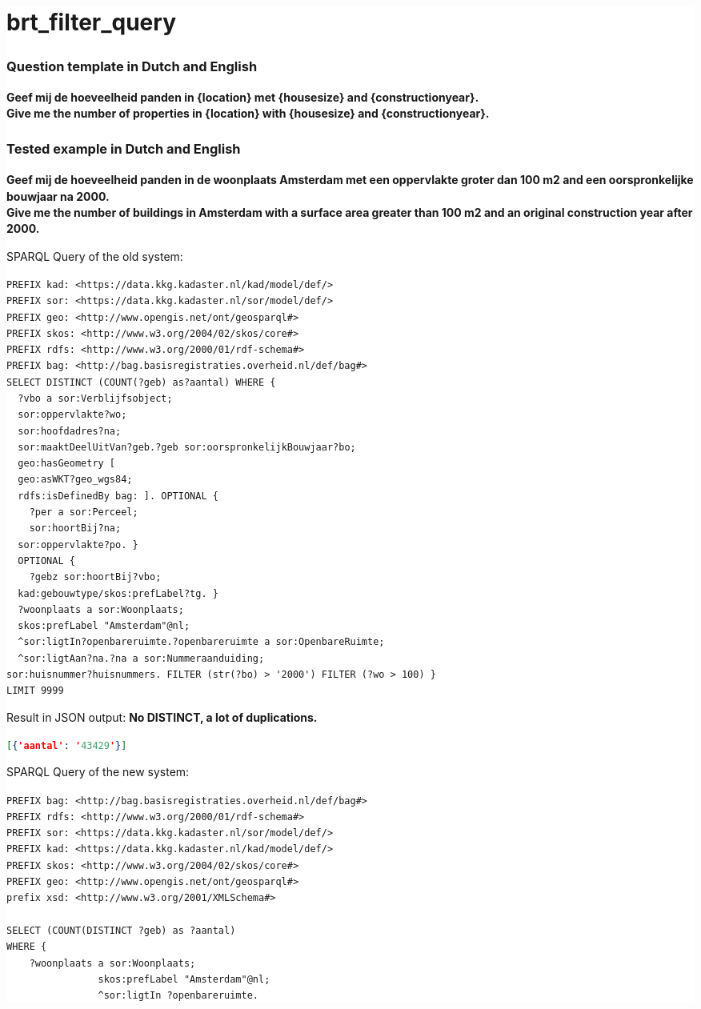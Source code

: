 # brt_filter_query

### Question template in Dutch and English
**Geef mij de hoeveelheid panden in {location} met {housesize} and {constructionyear}.**  
**Give me the number of properties in {location} with {housesize} and {constructionyear}.**  

### Tested example in Dutch and English
**Geef mij de hoeveelheid panden in de woonplaats Amsterdam met een oppervlakte groter dan 100 m2 and een oorspronkelijke bouwjaar na 2000.**  
**Give me the number of buildings in Amsterdam with a surface area greater than 100 m2 and an original construction year after 2000.**  

SPARQL Query of the old system:
```sparql
PREFIX kad: <https://data.kkg.kadaster.nl/kad/model/def/>
PREFIX sor: <https://data.kkg.kadaster.nl/sor/model/def/>
PREFIX geo: <http://www.opengis.net/ont/geosparql#>
PREFIX skos: <http://www.w3.org/2004/02/skos/core#>
PREFIX rdfs: <http://www.w3.org/2000/01/rdf-schema#>
PREFIX bag: <http://bag.basisregistraties.overheid.nl/def/bag#>
SELECT DISTINCT (COUNT(?geb) as?aantal) WHERE {
  ?vbo a sor:Verblijfsobject;
  sor:oppervlakte?wo;
  sor:hoofdadres?na;
  sor:maaktDeelUitVan?geb.?geb sor:oorspronkelijkBouwjaar?bo;
  geo:hasGeometry [
  geo:asWKT?geo_wgs84;
  rdfs:isDefinedBy bag: ]. OPTIONAL {
    ?per a sor:Perceel;
    sor:hoortBij?na;
  sor:oppervlakte?po. }
  OPTIONAL {
    ?gebz sor:hoortBij?vbo;
  kad:gebouwtype/skos:prefLabel?tg. }
  ?woonplaats a sor:Woonplaats;
  skos:prefLabel "Amsterdam"@nl;
  ^sor:ligtIn?openbareruimte.?openbareruimte a sor:OpenbareRuimte;
  ^sor:ligtAan?na.?na a sor:Nummeraanduiding;
sor:huisnummer?huisnummers. FILTER (str(?bo) > '2000') FILTER (?wo > 100) }
LIMIT 9999
```

Result in JSON output:
**No DISTINCT, a lot of duplications.**  
```json
[{'aantal': '43429'}]
```

SPARQL Query of the new system:
```sparql
PREFIX bag: <http://bag.basisregistraties.overheid.nl/def/bag#>
PREFIX rdfs: <http://www.w3.org/2000/01/rdf-schema#>
PREFIX sor: <https://data.kkg.kadaster.nl/sor/model/def/>
PREFIX kad: <https://data.kkg.kadaster.nl/kad/model/def/>
PREFIX skos: <http://www.w3.org/2004/02/skos/core#>
PREFIX geo: <http://www.opengis.net/ont/geosparql#>
prefix xsd: <http://www.w3.org/2001/XMLSchema#>

SELECT (COUNT(DISTINCT ?geb) as ?aantal) 
WHERE {
    ?woonplaats a sor:Woonplaats;
                skos:prefLabel "Amsterdam"@nl;
                ^sor:ligtIn ?openbareruimte.

```
